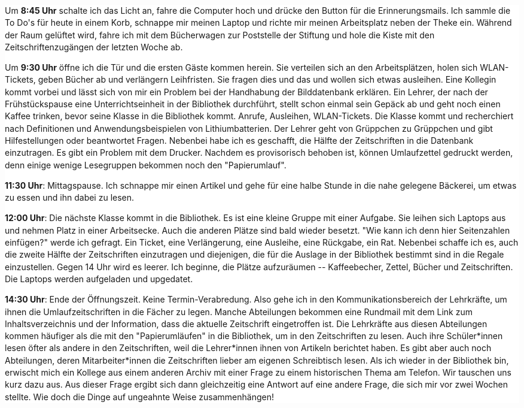 
Um **8:45 Uhr** schalte ich das Licht an, fahre die Computer hoch und
drücke den Button für die Erinnerungsmails. Ich sammle die To Do's für
heute in einem Korb, schnappe mir meinen Laptop und richte mir meinen
Arbeitsplatz neben der Theke ein. Während der Raum gelüftet wird, fahre
ich mit dem Bücherwagen zur Poststelle der Stiftung und hole die Kiste
mit den Zeitschriftenzugängen der letzten Woche ab.

Um **9:30 Uhr** öffne ich die Tür und die ersten Gäste kommen herein.
Sie verteilen sich an den Arbeitsplätzen, holen sich WLAN-Tickets, geben
Bücher ab und verlängern Leihfristen. Sie fragen dies und das und wollen
sich etwas ausleihen. Eine Kollegin kommt vorbei und lässt sich von mir
ein Problem bei der Handhabung der Bilddatenbank erklären. Ein Lehrer,
der nach der Frühstückspause eine Unterrichtseinheit in der Bibliothek
durchführt, stellt schon einmal sein Gepäck ab und geht noch einen
Kaffee trinken, bevor seine Klasse in die Bibliothek kommt. Anrufe,
Ausleihen, WLAN-Tickets. Die Klasse kommt und recherchiert nach
Definitionen und Anwendungsbeispielen von Lithiumbatterien. Der Lehrer
geht von Grüppchen zu Grüppchen und gibt Hilfestellungen oder
beantwortet Fragen. Nebenbei habe ich es geschafft, die Hälfte der
Zeitschriften in die Datenbank einzutragen. Es gibt ein Problem mit dem
Drucker. Nachdem es provisorisch behoben ist, können Umlaufzettel
gedruckt werden, denn einige wenige Lesegruppen bekommen noch den
"Papierumlauf".

**11:30 Uhr**: Mittagspause. Ich schnappe mir einen Artikel und gehe für
eine halbe Stunde in die nahe gelegene Bäckerei, um etwas zu essen und
ihn dabei zu lesen.

**12:00 Uhr**: Die nächste Klasse kommt in die Bibliothek. Es ist eine
kleine Gruppe mit einer Aufgabe. Sie leihen sich Laptops aus und nehmen
Platz in einer Arbeitsecke. Auch die anderen Plätze sind bald wieder
besetzt. "Wie kann ich denn hier Seitenzahlen einfügen?" werde ich
gefragt. Ein Ticket, eine Verlängerung, eine Ausleihe, eine Rückgabe,
ein Rat. Nebenbei schaffe ich es, auch die zweite Hälfte der
Zeitschriften einzutragen und diejenigen, die für die Auslage in der
Bibliothek bestimmt sind in die Regale einzustellen. Gegen 14 Uhr wird
es leerer. Ich beginne, die Plätze aufzuräumen -- Kaffeebecher, Zettel,
Bücher und Zeitschriften. Die Laptops werden aufgeladen und upgedatet.

**14:30 Uhr**: Ende der Öffnungszeit. Keine Termin-Verabredung. Also
gehe ich in den Kommunikationsbereich der Lehrkräfte, um ihnen die
Umlaufzeitschriften in die Fächer zu legen. Manche Abteilungen bekommen
eine Rundmail mit dem Link zum Inhaltsverzeichnis und der Information,
dass die aktuelle Zeitschrift eingetroffen ist. Die Lehrkräfte aus
diesen Abteilungen kommen häufiger als die mit den "Papierumläufen" in
die Bibliothek, um in den Zeitschriften zu lesen. Auch ihre
Schüler\*innen lesen öfter als andere in den Zeitschriften, weil die
Lehrer\*innen ihnen von Artikeln berichtet haben. Es gibt aber auch noch
Abteilungen, deren Mitarbeiter\*innen die Zeitschriften lieber am
eigenen Schreibtisch lesen. Als ich wieder in der Bibliothek bin,
erwischt mich ein Kollege aus einem anderen Archiv mit einer Frage zu
einem historischen Thema am Telefon. Wir tauschen uns kurz dazu aus. Aus
dieser Frage ergibt sich dann gleichzeitig eine Antwort auf eine andere
Frage, die sich mir vor zwei Wochen stellte. Wie doch die Dinge auf
ungeahnte Weise zusammenhängen!
